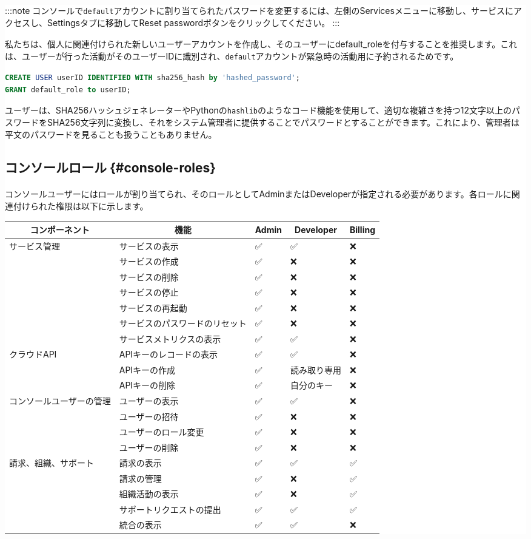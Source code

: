 :::note
コンソールで`default`アカウントに割り当てられたパスワードを変更するには、左側のServicesメニューに移動し、サービスにアクセスし、Settingsタブに移動してReset passwordボタンをクリックしてください。
:::

私たちは、個人に関連付けられた新しいユーザーアカウントを作成し、そのユーザーにdefault_roleを付与することを推奨します。これは、ユーザーが行った活動がそのユーザーIDに識別され、`default`アカウントが緊急時の活動用に予約されるためです。

```sql
CREATE USER userID IDENTIFIED WITH sha256_hash by 'hashed_password';
GRANT default_role to userID;
```

ユーザーは、SHA256ハッシュジェネレーターやPythonの`hashlib`のようなコード機能を使用して、適切な複雑さを持つ12文字以上のパスワードをSHA256文字列に変換し、それをシステム管理者に提供することでパスワードとすることができます。これにより、管理者は平文のパスワードを見ることも扱うこともありません。

## コンソールロール {#console-roles}
コンソールユーザーにはロールが割り当てられ、そのロールとしてAdminまたはDeveloperが指定される必要があります。各ロールに関連付けられた権限は以下に示します。

| コンポーネント                      | 機能                            | Admin  | Developer | Billing |
|------------------------------------|--------------------------------|--------|-----------|---------|
| サービス管理                       | サービスの表示                  |   ✅   |    ✅     |    ❌   |
|                                    | サービスの作成                  |   ✅   |    ❌     |    ❌   |
|                                    | サービスの削除                  |   ✅   |    ❌     |    ❌   |
|                                    | サービスの停止                  |   ✅   |    ❌     |    ❌   |
|                                    | サービスの再起動                |   ✅   |    ❌     |    ❌   |
|                                    | サービスのパスワードのリセット  |   ✅   |    ❌     |    ❌   |
|                                    | サービスメトリクスの表示        |   ✅   |    ✅     |    ❌   |
| クラウドAPI                        | APIキーのレコードの表示         |   ✅   |    ✅     |    ❌   |
|                                    | APIキーの作成                   |   ✅   | 読み取り専用 |    ❌   |
|                                    | APIキーの削除                   |   ✅   | 自分のキー    |    ❌   |
| コンソールユーザーの管理          | ユーザーの表示                  |   ✅   |    ✅     |    ❌   |
|                                    | ユーザーの招待                  |   ✅   |    ❌     |    ❌   |
|                                    | ユーザーのロール変更            |   ✅   |    ❌     |    ❌   |
|                                    | ユーザーの削除                  |   ✅   |    ❌     |    ❌   |
| 請求、組織、サポート              | 請求の表示                      |   ✅   |    ✅     |    ✅   |
|                                    | 請求の管理                      |   ✅   |    ❌     |    ✅   |
|                                    | 組織活動の表示                  |   ✅   |    ❌     |    ✅   |
|                                    | サポートリクエストの提出        |   ✅   |    ✅     |    ✅   |
|                                    | 統合の表示                      |   ✅   |    ✅     |    ❌   |

